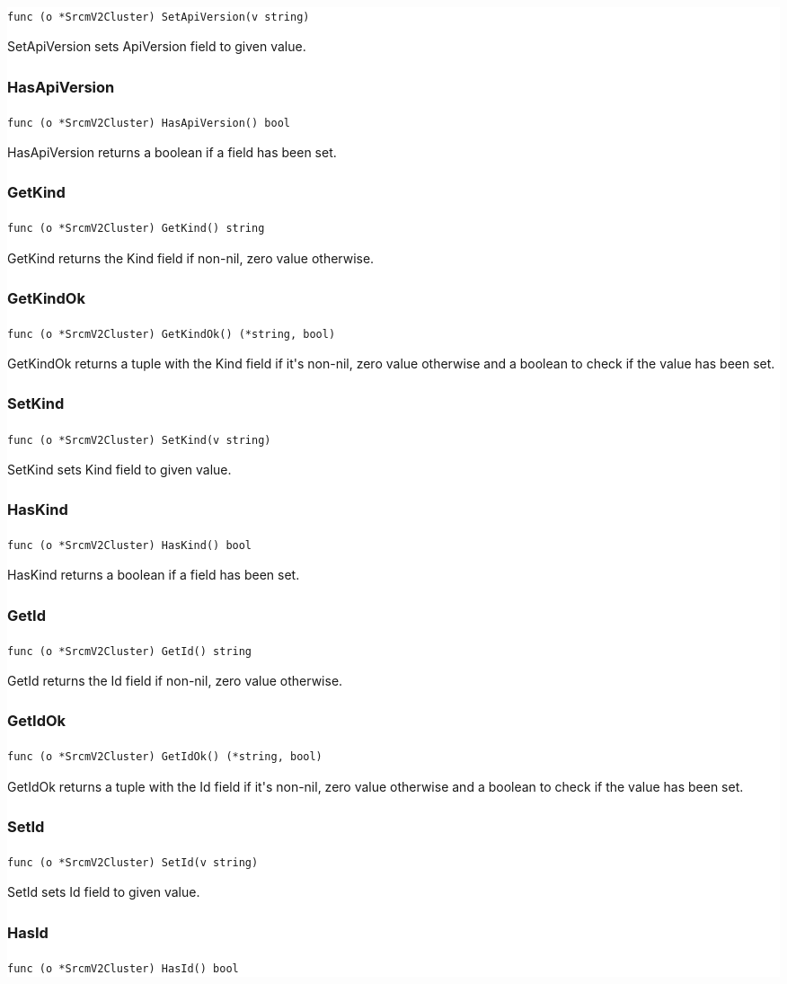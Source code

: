 `func (o *SrcmV2Cluster) SetApiVersion(v string)`

SetApiVersion sets ApiVersion field to given value.

### HasApiVersion

`func (o *SrcmV2Cluster) HasApiVersion() bool`

HasApiVersion returns a boolean if a field has been set.

### GetKind

`func (o *SrcmV2Cluster) GetKind() string`

GetKind returns the Kind field if non-nil, zero value otherwise.

### GetKindOk

`func (o *SrcmV2Cluster) GetKindOk() (*string, bool)`

GetKindOk returns a tuple with the Kind field if it's non-nil, zero value otherwise
and a boolean to check if the value has been set.

### SetKind

`func (o *SrcmV2Cluster) SetKind(v string)`

SetKind sets Kind field to given value.

### HasKind

`func (o *SrcmV2Cluster) HasKind() bool`

HasKind returns a boolean if a field has been set.

### GetId

`func (o *SrcmV2Cluster) GetId() string`

GetId returns the Id field if non-nil, zero value otherwise.

### GetIdOk

`func (o *SrcmV2Cluster) GetIdOk() (*string, bool)`

GetIdOk returns a tuple with the Id field if it's non-nil, zero value otherwise
and a boolean to check if the value has been set.

### SetId

`func (o *SrcmV2Cluster) SetId(v string)`

SetId sets Id field to given value.

### HasId

`func (o *SrcmV2Cluster) HasId() bool`
